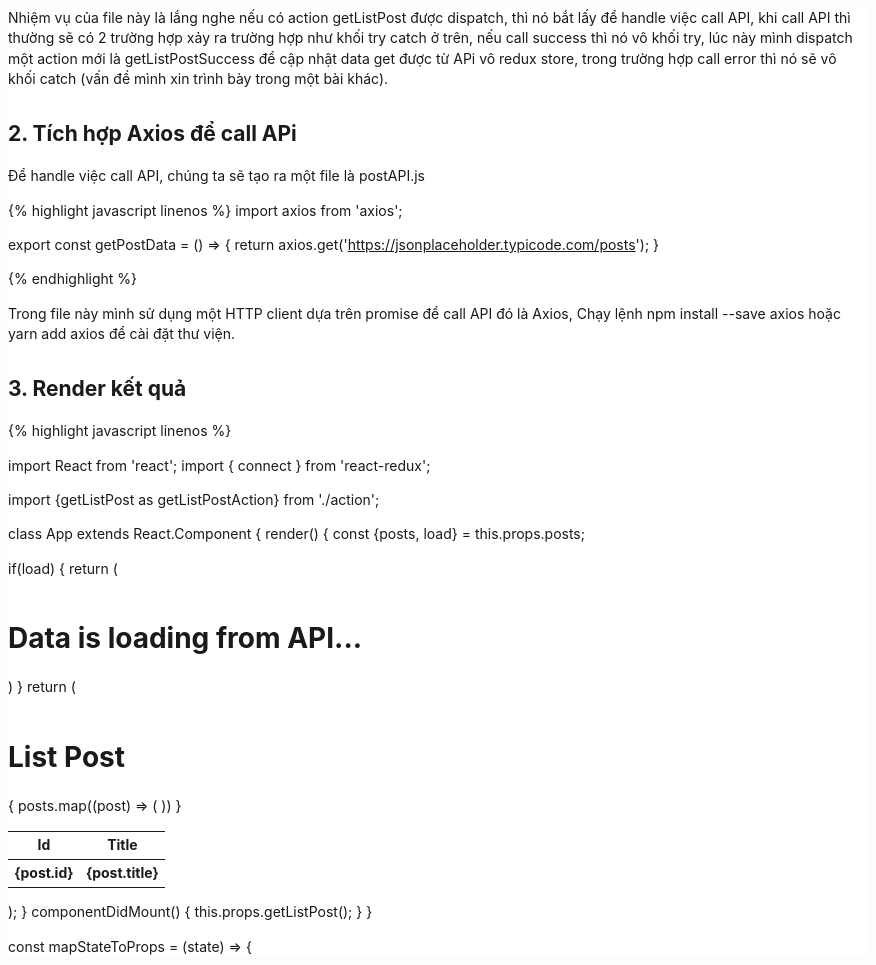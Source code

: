 Nhiệm vụ của file này là lắng nghe nếu có action getListPost được dispatch, thì nó bắt lấy để handle việc call API, khi call API thì thường sẽ có 2 trường hợp xảy ra trường hợp như khối try catch ở trên, nếu call success thì nó vô khối try, lúc này mình dispatch một action mới là getListPostSuccess để cập nhật data get được từ APi  vô redux store, trong trường hợp call error thì nó sẽ vô khối catch (vấn đề mình xin trình bày trong một bài khác).

## **2. Tích hợp Axios để call APi**

Để handle việc call API, chúng ta sẽ tạo ra một file là postAPI.js

{% highlight javascript  linenos %}
import axios from 'axios';

export const getPostData = () => {
return axios.get('https://jsonplaceholder.typicode.com/posts');
}

{% endhighlight %}

Trong file này mình sử dụng một HTTP client dựa trên promise để call API đó là Axios, 
Chạy lệnh npm install --save axios hoặc yarn add axios để cài đặt thư viện.

## **3. Render kết quả**

{% highlight javascript  linenos %}

import React from 'react';
import { connect } from 'react-redux';

import {getListPost as getListPostAction} from './action';

class App extends React.Component {
render() {
const {posts, load} = this.props.posts;

if(load) {
return (
<h1>Data is loading from API...</h1>
)
}
return (

<h1>List Post</h1>
<table>
<tbody>
<tr>
<th>Id</th>
<th>Title</th>
</tr>
{
posts.map((post) => (
<tr>
<th>{post.id}</th>
<th>{post.title}</th>
</tr>
))
}
</tbody>
</table>
</>
);
}
componentDidMount() {
this.props.getListPost();
}
}

const mapStateToProps = (state) => {